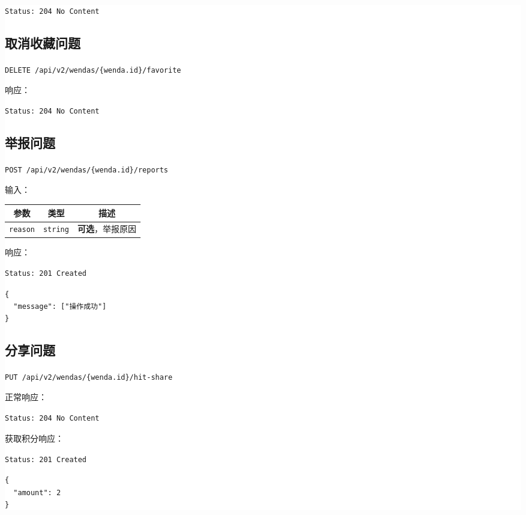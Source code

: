 ```
Status: 204 No Content
```

## 取消收藏问题

```
DELETE /api/v2/wendas/{wenda.id}/favorite
```

响应：

```
Status: 204 No Content
```

## 举报问题

```
POST /api/v2/wendas/{wenda.id}/reports
```

输入：

| 参数 | 类型 | 描述 |
|:----:|----|----|
| `reason` | `string` | **可选**，举报原因 |

响应：

```
Status: 201 Created
```

```json5
{
  "message": ["操作成功"]
}
```

## 分享问题

```
PUT /api/v2/wendas/{wenda.id}/hit-share
```

正常响应：

```
Status: 204 No Content
```

获取积分响应：

```
Status: 201 Created
```

```json5
{
  "amount": 2
}
```
